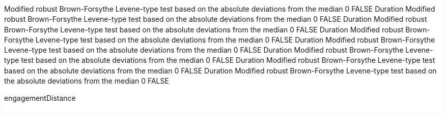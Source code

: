 <td align="left">Modified robust Brown-Forsythe Levene-type test based
on the absolute deviations from the median</td>
<td align="center">0</td>
<td align="center">FALSE</td>
</tr>
<tr class="even">
<td align="left">Duration</td>
<td align="left">Modified robust Brown-Forsythe Levene-type test based
on the absolute deviations from the median</td>
<td align="center">0</td>
<td align="center">FALSE</td>
</tr>
<tr class="odd">
<td align="left">Duration</td>
<td align="left">Modified robust Brown-Forsythe Levene-type test based
on the absolute deviations from the median</td>
<td align="center">0</td>
<td align="center">FALSE</td>
</tr>
<tr class="even">
<td align="left">Duration</td>
<td align="left">Modified robust Brown-Forsythe Levene-type test based
on the absolute deviations from the median</td>
<td align="center">0</td>
<td align="center">FALSE</td>
</tr>
<tr class="odd">
<td align="left">Duration</td>
<td align="left">Modified robust Brown-Forsythe Levene-type test based
on the absolute deviations from the median</td>
<td align="center">0</td>
<td align="center">FALSE</td>
</tr>
<tr class="even">
<td align="left">Duration</td>
<td align="left">Modified robust Brown-Forsythe Levene-type test based
on the absolute deviations from the median</td>
<td align="center">0</td>
<td align="center">FALSE</td>
</tr>
<tr class="odd">
<td align="left">Duration</td>
<td align="left">Modified robust Brown-Forsythe Levene-type test based
on the absolute deviations from the median</td>
<td align="center">0</td>
<td align="center">FALSE</td>
</tr>
<tr class="even">
<td align="left">Duration</td>
<td align="left">Modified robust Brown-Forsythe Levene-type test based
on the absolute deviations from the median</td>
<td align="center">0</td>
<td align="center">FALSE</td>
</tr>
</tbody>
</table>
<p>engagementDistance</p>
<table>
<colgroup>
<col width="2%" />
<col width="13%" />
<col width="68%" />
<col width="6%" />
<col width="9%" />